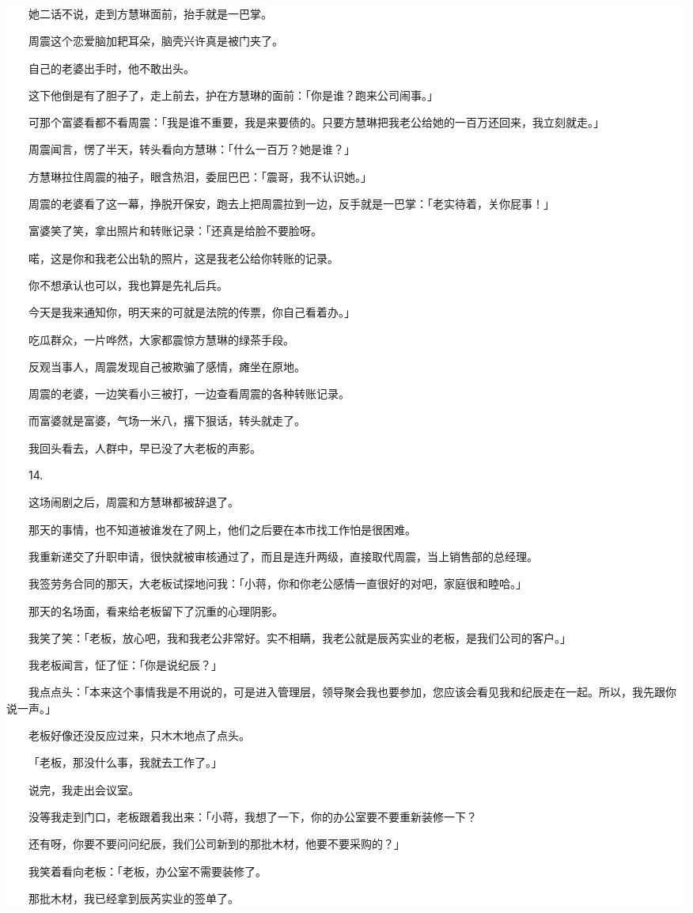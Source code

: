 &emsp;&emsp;她二话不说，走到方慧琳面前，抬手就是一巴掌。  
  
&emsp;&emsp;周震这个恋爱脑加耙耳朵，脑壳兴许真是被门夹了。  
  
&emsp;&emsp;自己的老婆出手时，他不敢出头。  
  
&emsp;&emsp;这下他倒是有了胆子了，走上前去，护在方慧琳的面前：「你是谁？跑来公司闹事。」  
  
&emsp;&emsp;可那个富婆看都不看周震：「我是谁不重要，我是来要债的。只要方慧琳把我老公给她的一百万还回来，我立刻就走。」  
  
&emsp;&emsp;周震闻言，愣了半天，转头看向方慧琳：「什么一百万？她是谁？」  
  
&emsp;&emsp;方慧琳拉住周震的袖子，眼含热泪，委屈巴巴：「震哥，我不认识她。」  
  
&emsp;&emsp;周震的老婆看了这一幕，挣脱开保安，跑去上把周震拉到一边，反手就是一巴掌：「老实待着，关你屁事！」  
  
&emsp;&emsp;富婆笑了笑，拿出照片和转账记录：「还真是给脸不要脸呀。  
  
&emsp;&emsp;喏，这是你和我老公出轨的照片，这是我老公给你转账的记录。  
  
&emsp;&emsp;你不想承认也可以，我也算是先礼后兵。  
  
&emsp;&emsp;今天是我来通知你，明天来的可就是法院的传票，你自己看着办。」  
  
&emsp;&emsp;吃瓜群众，一片哗然，大家都震惊方慧琳的绿茶手段。  
  
&emsp;&emsp;反观当事人，周震发现自己被欺骗了感情，瘫坐在原地。  
  
&emsp;&emsp;周震的老婆，一边笑看小三被打，一边查看周震的各种转账记录。  
  
&emsp;&emsp;而富婆就是富婆，气场一米八，撂下狠话，转头就走了。  
  
&emsp;&emsp;我回头看去，人群中，早已没了大老板的声影。  
  
&emsp;&emsp;14.  
  
&emsp;&emsp;这场闹剧之后，周震和方慧琳都被辞退了。  
  
&emsp;&emsp;那天的事情，也不知道被谁发在了网上，他们之后要在本市找工作怕是很困难。  
  
&emsp;&emsp;我重新递交了升职申请，很快就被审核通过了，而且是连升两级，直接取代周震，当上销售部的总经理。  
  
&emsp;&emsp;我签劳务合同的那天，大老板试探地问我：「小蒋，你和你老公感情一直很好的对吧，家庭很和睦哈。」  
  
&emsp;&emsp;那天的名场面，看来给老板留下了沉重的心理阴影。  
  
&emsp;&emsp;我笑了笑：「老板，放心吧，我和我老公非常好。实不相瞒，我老公就是辰芮实业的老板，是我们公司的客户。」  
  
&emsp;&emsp;我老板闻言，怔了怔：「你是说纪辰？」  
  
&emsp;&emsp;我点点头：「本来这个事情我是不用说的，可是进入管理层，领导聚会我也要参加，您应该会看见我和纪辰走在一起。所以，我先跟你说一声。」  
  
&emsp;&emsp;老板好像还没反应过来，只木木地点了点头。  
  
&emsp;&emsp;「老板，那没什么事，我就去工作了。」  
  
&emsp;&emsp;说完，我走出会议室。  
  
&emsp;&emsp;没等我走到门口，老板跟着我出来：「小蒋，我想了一下，你的办公室要不要重新装修一下？  
  
&emsp;&emsp;还有呀，你要不要问问纪辰，我们公司新到的那批木材，他要不要采购的？」  
  
&emsp;&emsp;我笑着看向老板：「老板，办公室不需要装修了。  
  
&emsp;&emsp;那批木材，我已经拿到辰芮实业的签单了。  
  